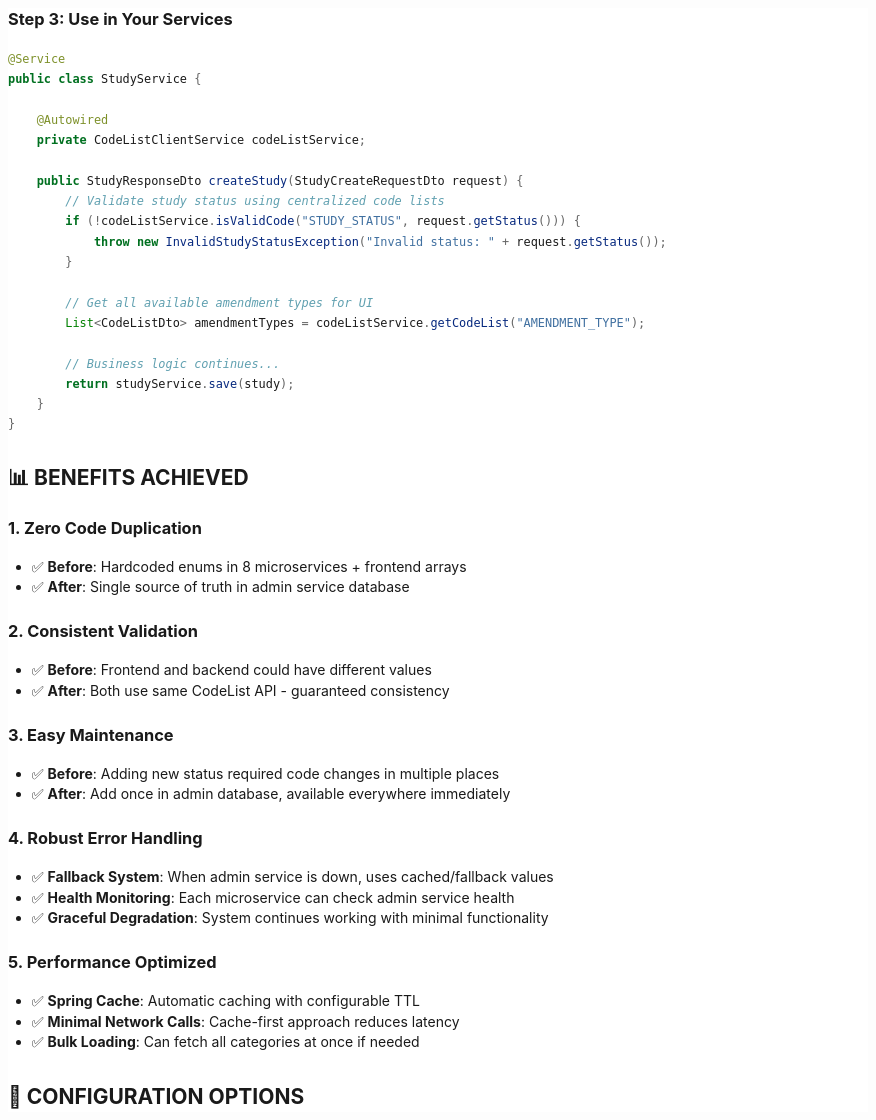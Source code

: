 ### Step 3: Use in Your Services
```java
@Service
public class StudyService {
    
    @Autowired
    private CodeListClientService codeListService;
    
    public StudyResponseDto createStudy(StudyCreateRequestDto request) {
        // Validate study status using centralized code lists
        if (!codeListService.isValidCode("STUDY_STATUS", request.getStatus())) {
            throw new InvalidStudyStatusException("Invalid status: " + request.getStatus());
        }
        
        // Get all available amendment types for UI
        List<CodeListDto> amendmentTypes = codeListService.getCodeList("AMENDMENT_TYPE");
        
        // Business logic continues...
        return studyService.save(study);
    }
}
```

## 📊 BENEFITS ACHIEVED

### 1. **Zero Code Duplication**
- ✅ **Before**: Hardcoded enums in 8 microservices + frontend arrays
- ✅ **After**: Single source of truth in admin service database

### 2. **Consistent Validation**  
- ✅ **Before**: Frontend and backend could have different values
- ✅ **After**: Both use same CodeList API - guaranteed consistency

### 3. **Easy Maintenance**
- ✅ **Before**: Adding new status required code changes in multiple places
- ✅ **After**: Add once in admin database, available everywhere immediately

### 4. **Robust Error Handling**
- ✅ **Fallback System**: When admin service is down, uses cached/fallback values
- ✅ **Health Monitoring**: Each microservice can check admin service health
- ✅ **Graceful Degradation**: System continues working with minimal functionality

### 5. **Performance Optimized**
- ✅ **Spring Cache**: Automatic caching with configurable TTL
- ✅ **Minimal Network Calls**: Cache-first approach reduces latency
- ✅ **Bulk Loading**: Can fetch all categories at once if needed

## 🔧 CONFIGURATION OPTIONS
